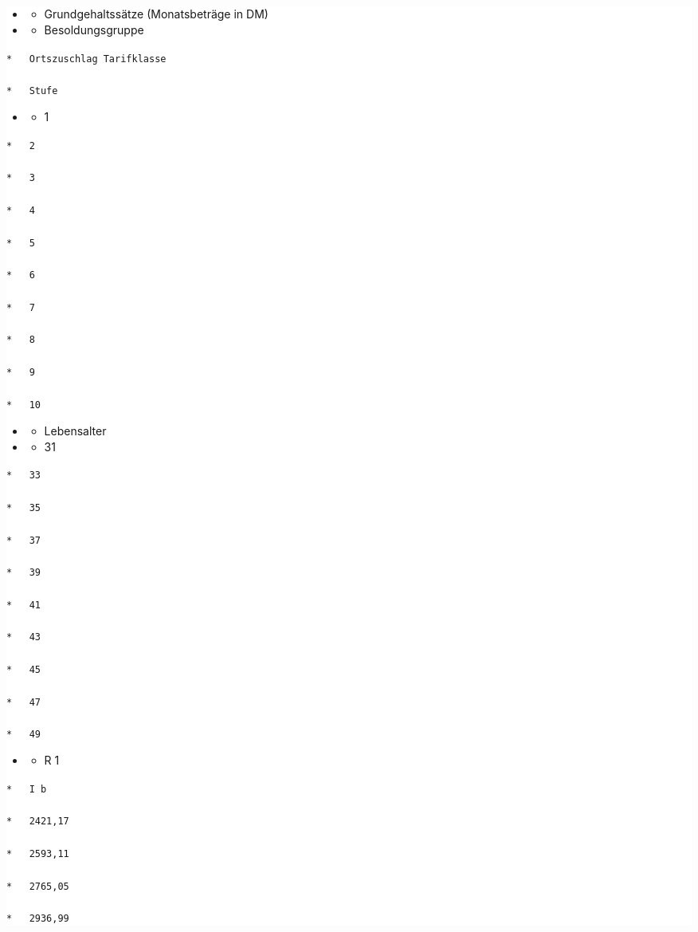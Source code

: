 *    *   Grundgehaltssätze (Monatsbeträge in DM)


*    *   Besoldungsgruppe

    *   Ortszuschlag Tarifklasse

    *   Stufe


*    *   1

    *   2

    *   3

    *   4

    *   5

    *   6

    *   7

    *   8

    *   9

    *   10


*    *   Lebensalter


*    *   31

    *   33

    *   35

    *   37

    *   39

    *   41

    *   43

    *   45

    *   47

    *   49


*    *   R 1

    *   I b

    *   2421,17

    *   2593,11

    *   2765,05

    *   2936,99
